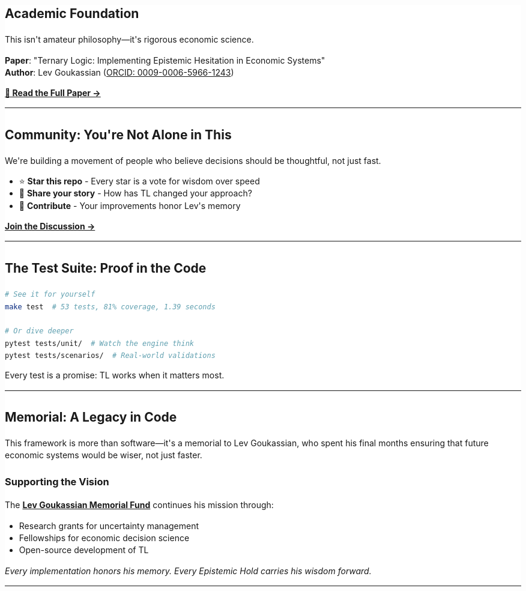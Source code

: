 
## Academic Foundation

This isn't amateur philosophy—it's rigorous economic science.

**Paper**: "Ternary Logic: Implementing Epistemic Hesitation in Economic Systems"  
**Author**: Lev Goukassian ([ORCID: 0009-0006-5966-1243](https://orcid.org/0009-0006-5966-1243))  

**[📄 Read the Full Paper →](research/academic_papers/ternary_logic_economics_paper.md)**

---

## Community: You're Not Alone in This

We're building a movement of people who believe decisions should be thoughtful, not just fast.

- ⭐ **Star this repo** - Every star is a vote for wisdom over speed
- 💬 **Share your story** - How has TL changed your approach?
- 🤝 **Contribute** - Your improvements honor Lev's memory

**[Join the Discussion →](https://github.com/FractonicMind/TernaryLogic/issues)**

---

## The Test Suite: Proof in the Code

```bash
# See it for yourself
make test  # 53 tests, 81% coverage, 1.39 seconds

# Or dive deeper
pytest tests/unit/  # Watch the engine think
pytest tests/scenarios/  # Real-world validations
```

Every test is a promise: TL works when it matters most.

---

## Memorial: A Legacy in Code

This framework is more than software—it's a memorial to Lev Goukassian, who spent his final months ensuring that future economic systems would be wiser, not just faster.

### Supporting the Vision

The **[Lev Goukassian Memorial Fund](memorial/MEMORIAL_FUND.md)** continues his mission through:
- Research grants for uncertainty management
- Fellowships for economic decision science
- Open-source development of TL

*Every implementation honors his memory. Every Epistemic Hold carries his wisdom forward.*

---
